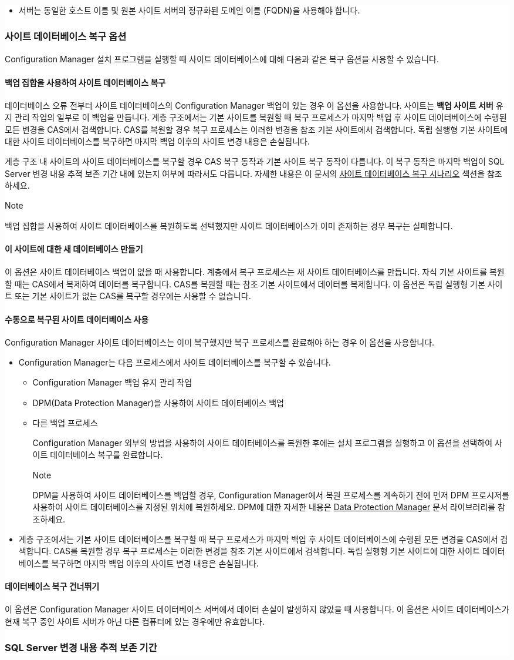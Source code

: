 - 서버는 동일한 호스트 이름 및 원본 사이트 서버의 정규화된 도메인 이름 (FQDN)을 사용해야 합니다.

### <a name="site-database-recovery-options"></a>사이트 데이터베이스 복구 옵션

Configuration Manager 설치 프로그램을 실행할 때 사이트 데이터베이스에 대해 다음과 같은 복구 옵션을 사용할 수 있습니다.  

#### <a name="recover-the-site-database-using-a-backup-set"></a>백업 집합을 사용하여 사이트 데이터베이스 복구

데이터베이스 오류 전부터 사이트 데이터베이스의 Configuration Manager 백업이 있는 경우 이 옵션을 사용합니다. 사이트는 **백업 사이트 서버** 유지 관리 작업의 일부로 이 백업을 만듭니다. 계층 구조에서는 기본 사이트를 복원할 때 복구 프로세스가 마지막 백업 후 사이트 데이터베이스에 수행된 모든 변경을 CAS에서 검색합니다. CAS를 복원할 경우 복구 프로세스는 이러한 변경을 참조 기본 사이트에서 검색합니다. 독립 실행형 기본 사이트에 대한 사이트 데이터베이스를 복구하면 마지막 백업 이후의 사이트 변경 내용은 손실됩니다.  

계층 구조 내 사이트의 사이트 데이터베이스를 복구할 경우 CAS 복구 동작과 기본 사이트 복구 동작이 다릅니다. 이 복구 동작은 마지막 백업이 SQL Server 변경 내용 추적 보존 기간 내에 있는지 여부에 따라서도 다릅니다. 자세한 내용은 이 문서의 [사이트 데이터베이스 복구 시나리오](#site-database-recovery-scenarios) 섹션을 참조하세요.  

> [!NOTE]  
> 백업 집합을 사용하여 사이트 데이터베이스를 복원하도록 선택했지만 사이트 데이터베이스가 이미 존재하는 경우 복구는 실패합니다.  

#### <a name="create-a-new-database-for-this-site"></a>이 사이트에 대한 새 데이터베이스 만들기

이 옵션은 사이트 데이터베이스 백업이 없을 때 사용합니다. 계층에서 복구 프로세스는 새 사이트 데이터베이스를 만듭니다. 자식 기본 사이트를 복원할 때는 CAS에서 복제하여 데이터를 복구합니다. CAS를 복원할 때는 참조 기본 사이트에서 데이터를 복제합니다. 이 옵션은 독립 실행형 기본 사이트 또는 기본 사이트가 없는 CAS를 복구할 경우에는 사용할 수 없습니다.  

#### <a name="use-a-site-database-that-has-been-manually-recovered"></a>수동으로 복구된 사이트 데이터베이스 사용

Configuration Manager 사이트 데이터베이스는 이미 복구했지만 복구 프로세스를 완료해야 하는 경우 이 옵션을 사용합니다.  

- Configuration Manager는 다음 프로세스에서 사이트 데이터베이스를 복구할 수 있습니다.  

  - Configuration Manager 백업 유지 관리 작업  
  - DPM(Data Protection Manager)을 사용하여 사이트 데이터베이스 백업  
  - 다른 백업 프로세스  

    Configuration Manager 외부의 방법을 사용하여 사이트 데이터베이스를 복원한 후에는 설치 프로그램을 실행하고 이 옵션을 선택하여 사이트 데이터베이스 복구를 완료합니다.  

    > [!NOTE]  
    > DPM을 사용하여 사이트 데이터베이스를 백업할 경우, Configuration Manager에서 복원 프로세스를 계속하기 전에 먼저 DPM 프로시저를 사용하여 사이트 데이터베이스를 지정된 위치에 복원하세요. DPM에 대한 자세한 내용은 [Data Protection Manager](https://docs.microsoft.com/system-center/dpm) 문서 라이브러리를 참조하세요.  

- 계층 구조에서는 기본 사이트 데이터베이스를 복구할 때 복구 프로세스가 마지막 백업 후 사이트 데이터베이스에 수행된 모든 변경을 CAS에서 검색합니다. CAS를 복원할 경우 복구 프로세스는 이러한 변경을 참조 기본 사이트에서 검색합니다. 독립 실행형 기본 사이트에 대한 사이트 데이터베이스를 복구하면 마지막 백업 이후의 사이트 변경 내용은 손실됩니다.  

#### <a name="skip-database-recovery"></a>데이터베이스 복구 건너뛰기

이 옵션은 Configuration Manager 사이트 데이터베이스 서버에서 데이터 손실이 발생하지 않았을 때 사용합니다. 이 옵션은 사이트 데이터베이스가 현재 복구 중인 사이트 서버가 아닌 다른 컴퓨터에 있는 경우에만 유효합니다.  

### <a name="sql-server-change-tracking-retention-period"></a>SQL Server 변경 내용 추적 보존 기간
